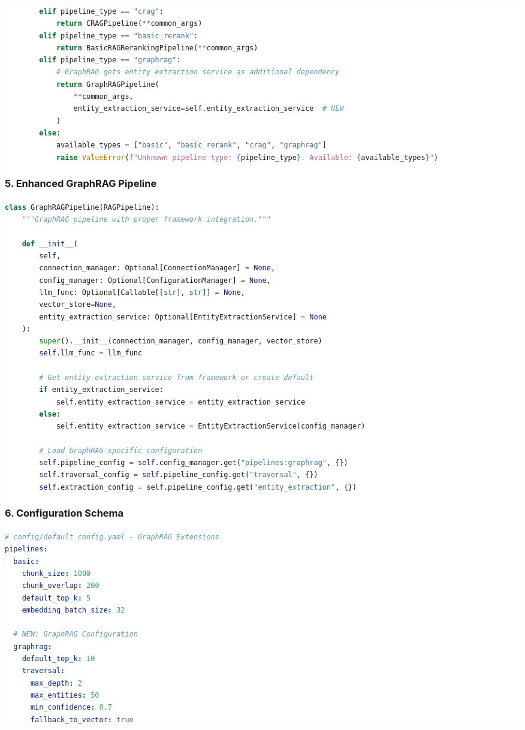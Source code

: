 ```python
        elif pipeline_type == "crag":
            return CRAGPipeline(**common_args)
        elif pipeline_type == "basic_rerank":
            return BasicRAGRerankingPipeline(**common_args)
        elif pipeline_type == "graphrag":
            # GraphRAG gets entity extraction service as additional dependency
            return GraphRAGPipeline(
                **common_args,
                entity_extraction_service=self.entity_extraction_service  # NEW
            )
        else:
            available_types = ["basic", "basic_rerank", "crag", "graphrag"]
            raise ValueError(f"Unknown pipeline type: {pipeline_type}. Available: {available_types}")
```

### 5. Enhanced GraphRAG Pipeline

```python
class GraphRAGPipeline(RAGPipeline):
    """GraphRAG pipeline with proper framework integration."""
    
    def __init__(
        self,
        connection_manager: Optional[ConnectionManager] = None,
        config_manager: Optional[ConfigurationManager] = None,
        llm_func: Optional[Callable[[str], str]] = None,
        vector_store=None,
        entity_extraction_service: Optional[EntityExtractionService] = None
    ):
        super().__init__(connection_manager, config_manager, vector_store)
        self.llm_func = llm_func
        
        # Get entity extraction service from framework or create default
        if entity_extraction_service:
            self.entity_extraction_service = entity_extraction_service
        else:
            self.entity_extraction_service = EntityExtractionService(config_manager)
        
        # Load GraphRAG-specific configuration
        self.pipeline_config = self.config_manager.get("pipelines:graphrag", {})
        self.traversal_config = self.pipeline_config.get("traversal", {})
        self.extraction_config = self.pipeline_config.get("entity_extraction", {})
```

### 6. Configuration Schema

```yaml
# config/default_config.yaml - GraphRAG Extensions
pipelines:
  basic:
    chunk_size: 1000
    chunk_overlap: 200
    default_top_k: 5
    embedding_batch_size: 32
  
  # NEW: GraphRAG Configuration
  graphrag:
    default_top_k: 10
    traversal:
      max_depth: 2
      max_entities: 50
      min_confidence: 0.7
      fallback_to_vector: true
```